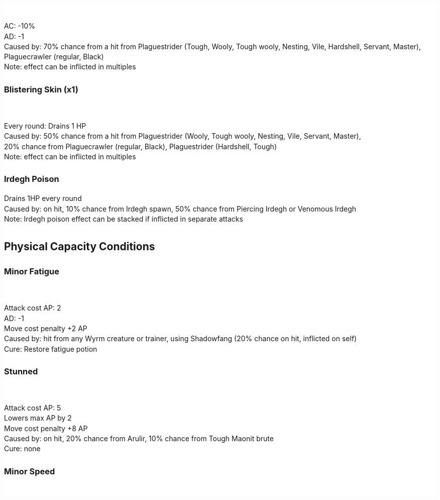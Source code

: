 <div align="left"><img src="../.gitbook/assets/conditions_insect_contagion.png" alt=""></div>

AC: -10%\
AD: -1\
Caused by: 70% chance from a hit from Plaguestrider (Tough, Wooly, Tough wooly, Nesting, Vile, Hardshell, Servant, Master), Plaguecrawler (regular, Black)\
Note: effect can be inflicted in multiples

### Blistering Skin (x1)

<div align="left"><img src="../.gitbook/assets/conditions_blistering_skin.png" alt=""></div>

Every round: Drains 1 HP\
Caused by: 50% chance from a hit from Plaguestrider (Wooly, Tough wooly, Nesting, Vile, Servant, Master),\
20% chance from Plaguecrawler (regular, Black), Plaguestrider (Hardshell, Tough)\
Note: effect can be inflicted in multiples

### Irdegh Poison

Drains 1HP every round\
Caused by: on hit, 10% chance from Irdegh spawn, 50% chance from Piercing Irdegh or Venomous Irdegh\
Note: Irdegh poison effect can be stacked if inflicted in separate attacks

## Physical Capacity Conditions

### Minor Fatigue

<div align="left"><img src="../.gitbook/assets/conditions_minor_fatigue.png" alt=""></div>

Attack cost AP: 2\
AD: -1\
Move cost penalty +2 AP\
Caused by: hit from any Wyrm creature or trainer, using Shadowfang (20% chance on hit, inflicted on self)\
Cure: Restore fatigue potion

### Stunned

<div align="left"><img src="../.gitbook/assets/conditions_stunned.png" alt=""></div>

Attack cost AP: 5\
Lowers max AP by 2\
Move cost penalty +8 AP\
Caused by: on hit, 20% chance from Arulir, 10% chance from Tough Maonit brute\
Cure: none

### Minor Speed

<div align="left"><img src="../.gitbook/assets/conditions_minor_speed.png" alt=""></div>
